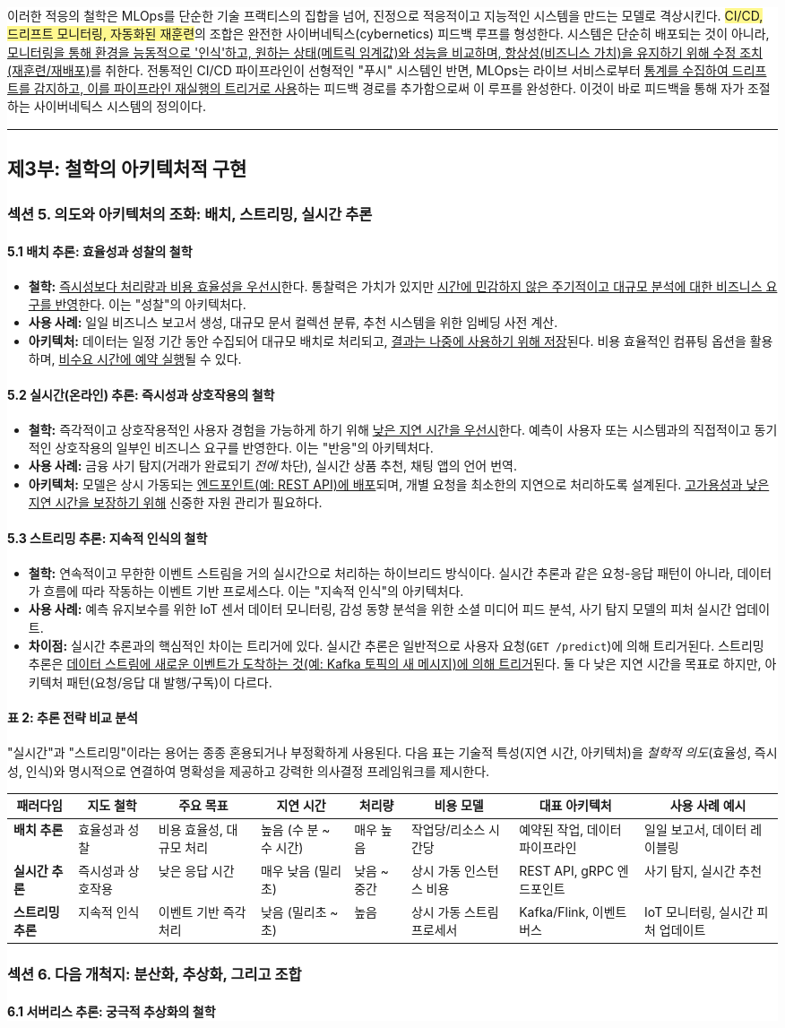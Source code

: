 이러한 적응의 철학은 MLOps를 단순한 기술 프랙티스의 집합을 넘어, 진정으로 적응적이고 지능적인 시스템을 만드는 모델로 격상시킨다. <span style="background:#fff88f">CI/CD, 드리프트 모니터링, 자동화된 재훈련</span>의 조합은 완전한 사이버네틱스(cybernetics) 피드백 루프를 형성한다. 시스템은 단순히 배포되는 것이 아니라, <u>모니터링을 통해 환경을 능동적으로 '인식'하고, 원하는 상태(메트릭 임계값)와 성능을 비교하며, 항상성(비즈니스 가치)을 유지하기 위해 수정 조치(재훈련/재배포)</u>를 취한다. 전통적인 CI/CD 파이프라인이 선형적인 "푸시" 시스템인 반면, MLOps는 라이브 서비스로부터 <u>통계를 수집하여 드리프트를 감지하고, 이를 파이프라인 재실행의 트리거로 사용</u>하는 피드백 경로를 추가함으로써 이 루프를 완성한다. 이것이 바로 피드백을 통해 자가 조절하는 사이버네틱스 시스템의 정의이다.

---

## 제3부: 철학의 아키텍처적 구현

### 섹션 5. 의도와 아키텍처의 조화: 배치, 스트리밍, 실시간 추론

#### 5.1 배치 추론: 효율성과 성찰의 철학

- **철학:** <u>즉시성보다 처리량과 비용 효율성을 우선시</u>한다. 통찰력은 가치가 있지만 <u>시간에 민감하지 않은 주기적이고 대규모 분석에 대한 비즈니스 요구를 반영</u>한다. 이는 "성찰"의 아키텍처다.
- **사용 사례:** 일일 비즈니스 보고서 생성, 대규모 문서 컬렉션 분류, 추천 시스템을 위한 임베딩 사전 계산.
- **아키텍처:** 데이터는 일정 기간 동안 수집되어 대규모 배치로 처리되고, <u>결과는 나중에 사용하기 위해 저장</u>된다. 비용 효율적인 컴퓨팅 옵션을 활용하며, <u>비수요 시간에 예약 실행</u>될 수 있다.

#### 5.2 실시간(온라인) 추론: 즉시성과 상호작용의 철학

- **철학:** 즉각적이고 상호작용적인 사용자 경험을 가능하게 하기 위해 <u>낮은 지연 시간을 우선시</u>한다. 예측이 사용자 또는 시스템과의 직접적이고 동기적인 상호작용의 일부인 비즈니스 요구를 반영한다. 이는 "반응"의 아키텍처다.
- **사용 사례:** 금융 사기 탐지(거래가 완료되기 _전에_ 차단), 실시간 상품 추천, 채팅 앱의 언어 번역.
- **아키텍처:** 모델은 상시 가동되는 <u>엔드포인트(예: REST API)에 배포</u>되며, 개별 요청을 최소한의 지연으로 처리하도록 설계된다. <u>고가용성과 낮은 지연 시간을 보장하기 위해</u> 신중한 자원 관리가 필요하다.

#### 5.3 스트리밍 추론: 지속적 인식의 철학

- **철학:** 연속적이고 무한한 이벤트 스트림을 거의 실시간으로 처리하는 하이브리드 방식이다. 실시간 추론과 같은 요청-응답 패턴이 아니라, 데이터가 흐름에 따라 작동하는 이벤트 기반 프로세스다. 이는 "지속적 인식"의 아키텍처다.
- **사용 사례:** 예측 유지보수를 위한 IoT 센서 데이터 모니터링, 감성 동향 분석을 위한 소셜 미디어 피드 분석, 사기 탐지 모델의 피처 실시간 업데이트.
- **차이점:** 실시간 추론과의 핵심적인 차이는 트리거에 있다. 실시간 추론은 일반적으로 사용자 요청(`GET /predict`)에 의해 트리거된다. 스트리밍 추론은 <u>데이터 스트림에 새로운 이벤트가 도착하는 것(예: Kafka 토픽의 새 메시지)에 의해 트리거</u>된다. 둘 다 낮은 지연 시간을 목표로 하지만, 아키텍처 패턴(요청/응답 대 발행/구독)이 다르다.

#### 표 2: 추론 전략 비교 분석

"실시간"과 "스트리밍"이라는 용어는 종종 혼용되거나 부정확하게 사용된다. 다음 표는 기술적 특성(지연 시간, 아키텍처)을 _철학적 의도_(효율성, 즉시성, 인식)와 명시적으로 연결하여 명확성을 제공하고 강력한 의사결정 프레임워크를 제시한다.

| 패러다임          | 지도 철학         | 주요 목표                | 지연 시간              | 처리량      | 비용 모델                 | 대표 아키텍처                  | 사용 사례 예시                     |
| ----------------- | ----------------- | ------------------------ | ---------------------- | ----------- | ------------------------- | ------------------------------ | ---------------------------------- |
| **배치 추론**     | 효율성과 성찰     | 비용 효율성, 대규모 처리 | 높음 (수 분 ~ 수 시간) | 매우 높음   | 작업당/리소스 시간당      | 예약된 작업, 데이터 파이프라인 | 일일 보고서, 데이터 레이블링       |
| **실시간 추론**   | 즉시성과 상호작용 | 낮은 응답 시간           | 매우 낮음 (밀리초)     | 낮음 ~ 중간 | 상시 가동 인스턴스 비용   | REST API, gRPC 엔드포인트      | 사기 탐지, 실시간 추천             |
| **스트리밍 추론** | 지속적 인식       | 이벤트 기반 즉각 처리    | 낮음 (밀리초 ~ 초)     | 높음        | 상시 가동 스트림 프로세서 | Kafka/Flink, 이벤트 버스       | IoT 모니터링, 실시간 피처 업데이트 |

### 섹션 6. 다음 개척지: 분산화, 추상화, 그리고 조합

#### 6.1 서버리스 추론: 궁극적 추상화의 철학
